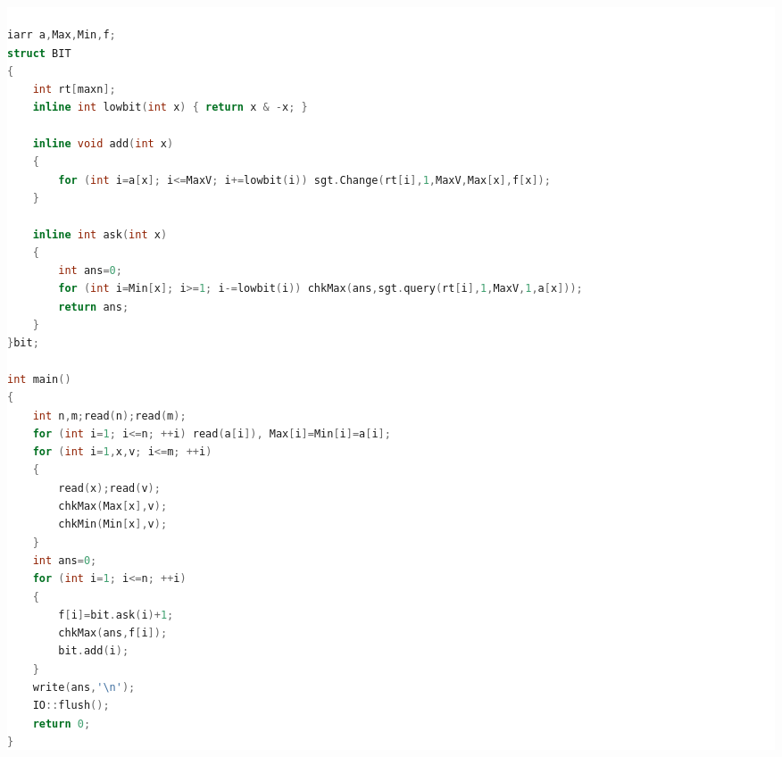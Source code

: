 ```cpp

iarr a,Max,Min,f;
struct BIT
{
	int rt[maxn];
	inline int lowbit(int x) { return x & -x; }

	inline void add(int x)
	{
		for (int i=a[x]; i<=MaxV; i+=lowbit(i)) sgt.Change(rt[i],1,MaxV,Max[x],f[x]);
	}

	inline int ask(int x)
	{
		int ans=0;
		for (int i=Min[x]; i>=1; i-=lowbit(i)) chkMax(ans,sgt.query(rt[i],1,MaxV,1,a[x]));
		return ans;
	}
}bit;

int main()
{
	int n,m;read(n);read(m);
	for (int i=1; i<=n; ++i) read(a[i]), Max[i]=Min[i]=a[i];
	for (int i=1,x,v; i<=m; ++i)
	{
		read(x);read(v);
		chkMax(Max[x],v);
		chkMin(Min[x],v);
	}
	int ans=0;
	for (int i=1; i<=n; ++i)
	{
		f[i]=bit.ask(i)+1;
		chkMax(ans,f[i]);
		bit.add(i);
	}
	write(ans,'\n');
	IO::flush();
	return 0;
}
```